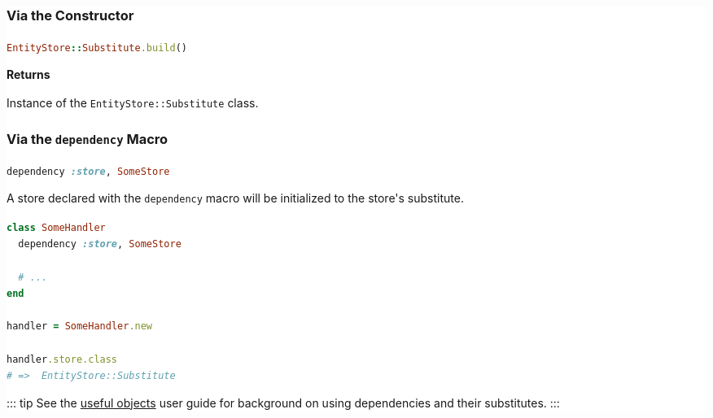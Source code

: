 ### Via the Constructor

``` ruby
EntityStore::Substitute.build()
```

**Returns**

Instance of the `EntityStore::Substitute` class.

### Via the `dependency` Macro

``` ruby
dependency :store, SomeStore
```

A store declared with the `dependency` macro will be initialized to the store's substitute.

``` ruby
class SomeHandler
  dependency :store, SomeStore

  # ...
end

handler = SomeHandler.new

handler.store.class
# =>  EntityStore::Substitute
```

::: tip
See the [useful objects](./useful-objects.md) user guide for background on using dependencies and their substitutes.
:::
